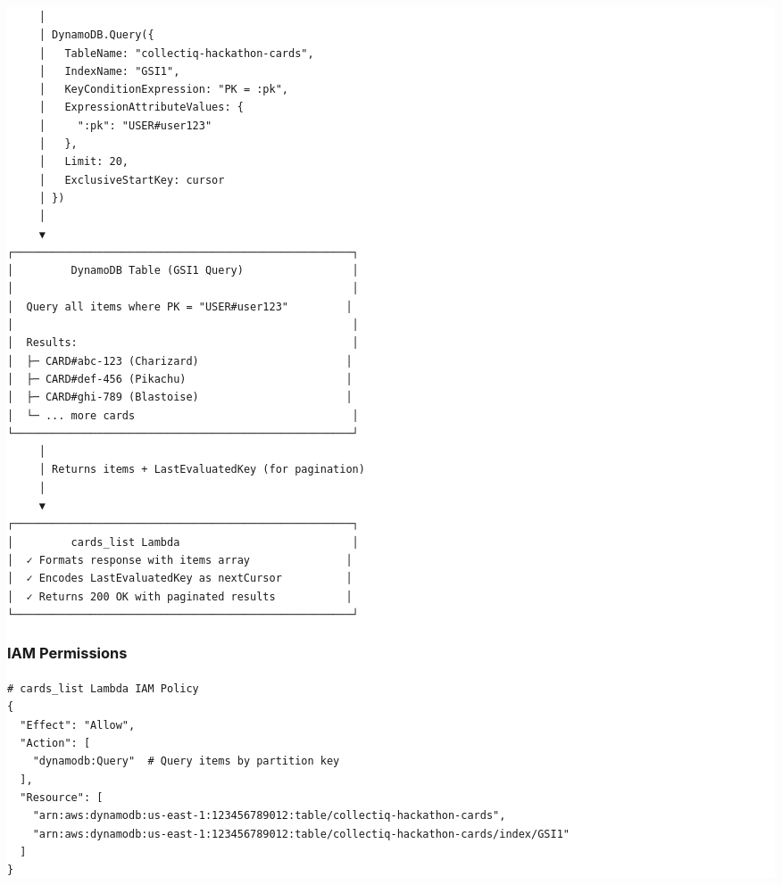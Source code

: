 ```
     │
     │ DynamoDB.Query({
     │   TableName: "collectiq-hackathon-cards",
     │   IndexName: "GSI1",
     │   KeyConditionExpression: "PK = :pk",
     │   ExpressionAttributeValues: {
     │     ":pk": "USER#user123"
     │   },
     │   Limit: 20,
     │   ExclusiveStartKey: cursor
     │ })
     │
     ▼
┌─────────────────────────────────────────────────────┐
│         DynamoDB Table (GSI1 Query)                 │
│                                                     │
│  Query all items where PK = "USER#user123"         │
│                                                     │
│  Results:                                           │
│  ├─ CARD#abc-123 (Charizard)                       │
│  ├─ CARD#def-456 (Pikachu)                         │
│  ├─ CARD#ghi-789 (Blastoise)                       │
│  └─ ... more cards                                  │
└─────────────────────────────────────────────────────┘
     │
     │ Returns items + LastEvaluatedKey (for pagination)
     │
     ▼
┌─────────────────────────────────────────────────────┐
│         cards_list Lambda                           │
│  ✓ Formats response with items array               │
│  ✓ Encodes LastEvaluatedKey as nextCursor          │
│  ✓ Returns 200 OK with paginated results           │
└─────────────────────────────────────────────────────┘
```

### IAM Permissions

```hcl
# cards_list Lambda IAM Policy
{
  "Effect": "Allow",
  "Action": [
    "dynamodb:Query"  # Query items by partition key
  ],
  "Resource": [
    "arn:aws:dynamodb:us-east-1:123456789012:table/collectiq-hackathon-cards",
    "arn:aws:dynamodb:us-east-1:123456789012:table/collectiq-hackathon-cards/index/GSI1"
  ]
}
```
